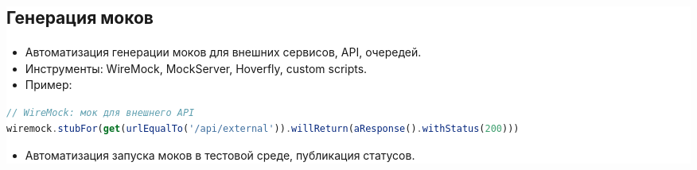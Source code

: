 ## Генерация моков
- Автоматизация генерации моков для внешних сервисов, API, очередей.
- Инструменты: WireMock, MockServer, Hoverfly, custom scripts.
- Пример:
```js
// WireMock: мок для внешнего API
wiremock.stubFor(get(urlEqualTo('/api/external')).willReturn(aResponse().withStatus(200)))
```
- Автоматизация запуска моков в тестовой среде, публикация статусов. 